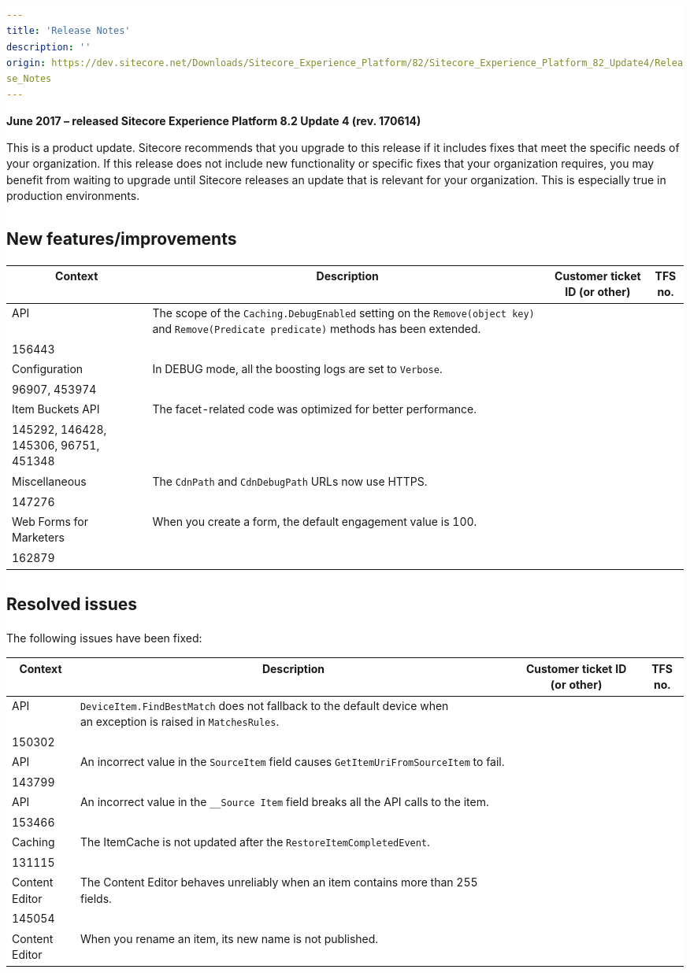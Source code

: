 ```yaml
---
title: 'Release Notes'
description: ''
origin: https://dev.sitecore.net/Downloads/Sitecore_Experience_Platform/82/Sitecore_Experience_Platform_82_Update4/Release_Notes
---
```


**June 2017 – released Sitecore Experience Platform 8.2 Update 4 (rev. 170614)**

This is a product update. Sitecore recommends that you upgrade to this release if it includes fixes that meet the specific needs of your organization. If this release does not include new functionality or specific fixes that your organization requires, you may benefit from waiting to upgrade until Sitecore releases an update that is relevant for your organization. This is especially true in production environments.

## New features/improvements

| Context                               | Description                                                                                                                              | Customer ticket ID (or other) | TFS no. |
| ------------------------------------- | ---------------------------------------------------------------------------------------------------------------------------------------- | ----------------------------- | ------- |
| API                                   | The scope of the `Caching.DebugEnabled` setting on the `Remove(object key)` and `Remove(Predicate predicate)` methods has been extended. |
| 156443                                |
| Configuration                         | In DEBUG mode, all the boosting logs are set to `Verbose`.                                                                               |
| 96907, 453974                         |
| Item Buckets API                      | The facet-related code was optimized for better performance.                                                                             |
| 145292, 146428, 145306, 96751, 451348 |
| Miscellaneous                         | The `CdnPath` and `CdnDebugPath` URLs now use HTTPS.                                                                                     |
| 147276                                |
| Web Forms for Marketers               | When you create a form, the default engagement value is 100.                                                                             |
| 162879                                |

## Resolved issues

The following issues have been fixed:

| Context                     | Description                                                                                                                              | Customer ticket ID (or other)                  | TFS no.        |
| --------------------------- | ---------------------------------------------------------------------------------------------------------------------------------------- | ---------------------------------------------- | -------------- |
| API                         | `DeviceItem.FindBestMatch` does not fallback to the default device when an exception is raised in `MatchesRules`.                        |
| 150302                      |
| API                         | An incorrect value in the `SourceItem` field causes `GetItemUriFromSourceItem` to fail.                                                  |
| 143799                      |
| API                         | An incorrect value in the `__Source Item` field breaks all the API calls to the item.                                                    |
| 153466                      |
| Caching                     | The ItemCache is not updated after the `RestoreItemCompletedEvent`.                                                                      |
| 131115                      |
| Content Editor              | The Content Editor behaves unreliably when an item contains more than 255 fields.                                                        |
| 145054                      |
| Content Editor              | When you rename an item, its new name is not published.                                                                                  |